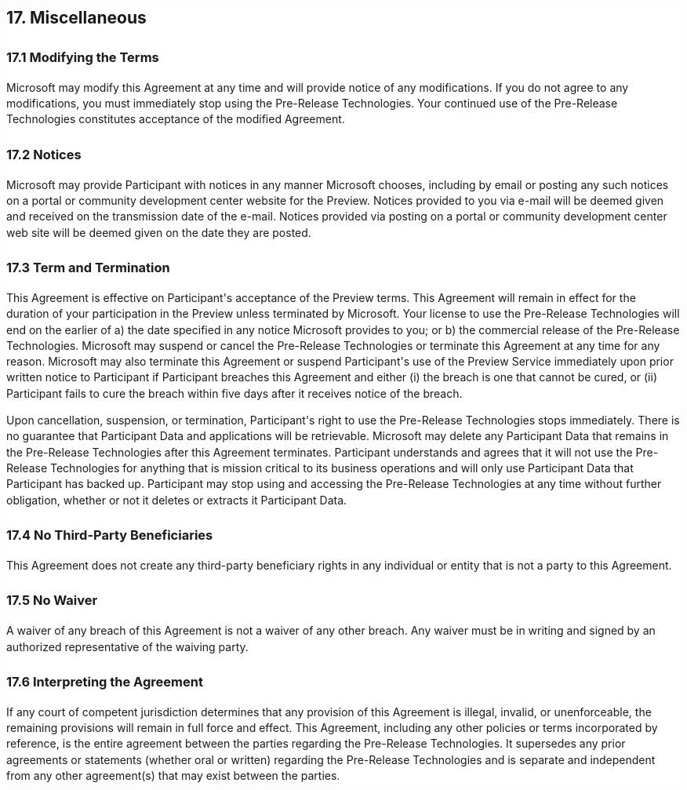 ## 17. Miscellaneous

### 17.1 Modifying the Terms

Microsoft may modify this Agreement at any time and will provide notice of any modifications. If you do not agree to any modifications, you must immediately stop using the Pre-Release Technologies. Your continued use of the Pre-Release Technologies constitutes acceptance of the modified Agreement.

### 17.2 Notices

Microsoft may provide Participant with notices in any manner Microsoft chooses, including by email or posting any such notices on a portal or community development center website for the Preview. Notices provided to you via e-mail will be deemed given and received on the transmission date of the e-mail. Notices provided via posting on a portal or community development center web site will be deemed given on the date they are posted.

### 17.3 Term and Termination

This Agreement is effective on Participant's acceptance of the Preview terms. This Agreement will remain in effect for the duration of your participation in the Preview unless terminated by Microsoft. Your license to use the Pre-Release Technologies will end on the earlier of a\) the date specified in any notice Microsoft provides to you; or b\) the commercial release of the Pre-Release Technologies. Microsoft may suspend or cancel the Pre-Release Technologies or terminate this Agreement at any time for any reason. Microsoft may also terminate this Agreement or suspend Participant's use of the Preview Service immediately upon prior written notice to Participant if Participant breaches this Agreement and either (i) the breach is one that cannot be cured, or (ii) Participant fails to cure the breach within five days after it receives notice of the breach.

Upon cancellation, suspension, or termination, Participant's right to use the Pre-Release Technologies stops immediately. There is no guarantee that Participant Data and applications will be retrievable. Microsoft may delete any Participant Data that remains in the Pre-Release Technologies after this Agreement terminates. Participant understands and agrees that it will not use the Pre-Release Technologies for anything that is mission critical to its business operations and will only use Participant Data that Participant has backed up. Participant may stop using and accessing the Pre-Release Technologies at any time without further obligation, whether or not it deletes or extracts it Participant Data.

### 17.4 No Third-Party Beneficiaries

This Agreement does not create any third-party beneficiary rights in any individual or entity that is not a party to this Agreement.

### 17.5 No Waiver

A waiver of any breach of this Agreement is not a waiver of any other breach. Any waiver must be in writing and signed by an authorized representative of the waiving party.

### 17.6 Interpreting the Agreement

If any court of competent jurisdiction determines that any provision of this Agreement is illegal, invalid, or unenforceable, the remaining provisions will remain in full force and effect. This Agreement, including any other policies or terms incorporated by reference, is the entire agreement between the parties regarding the Pre-Release Technologies. It supersedes any prior agreements or statements (whether oral or written) regarding the Pre-Release Technologies and is separate and independent from any other agreement(s) that may exist between the parties.
